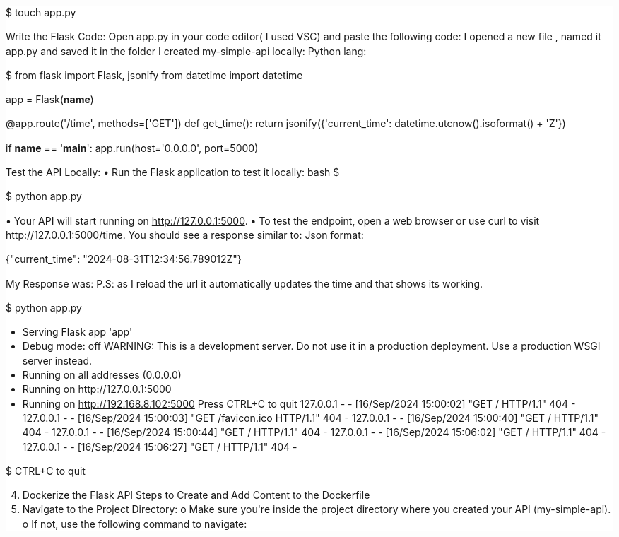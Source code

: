 $ touch app.py

Write the Flask Code:
Open app.py in your code editor( I used VSC) and paste the following code:
I opened a new file , named it app.py and saved it in the folder I created my-simple-api locally:
Python lang:

$
from flask import Flask, jsonify
from datetime import datetime

app = Flask(__name__)

@app.route('/time', methods=['GET'])
def get_time():
    return jsonify({'current_time': datetime.utcnow().isoformat() + 'Z'})

if __name__ == '__main__':
    app.run(host='0.0.0.0', port=5000)

Test the API Locally:
•	Run the Flask application to test it locally:
bash
$

$ python app.py

•	Your API will start running on http://127.0.0.1:5000.
•	To test the endpoint, open a web browser or use curl to visit http://127.0.0.1:5000/time. You should see a response similar to:
Json format:

{"current_time": "2024-08-31T12:34:56.789012Z"}

My Response was: 
P.S: as I reload the url it automatically updates the time and that shows its working.

$ python app.py
 * Serving Flask app 'app'
 * Debug mode: off
WARNING: This is a development server. Do not use it in a production deployment. Use a production WSGI server instead.
 * Running on all addresses (0.0.0.0)
 * Running on http://127.0.0.1:5000
 * Running on http://192.168.8.102:5000
Press CTRL+C to quit
127.0.0.1 - - [16/Sep/2024 15:00:02] "GET / HTTP/1.1" 404 -
127.0.0.1 - - [16/Sep/2024 15:00:03] "GET /favicon.ico HTTP/1.1" 404 -
127.0.0.1 - - [16/Sep/2024 15:00:40] "GET / HTTP/1.1" 404 -
127.0.0.1 - - [16/Sep/2024 15:00:44] "GET / HTTP/1.1" 404 -
127.0.0.1 - - [16/Sep/2024 15:06:02] "GET / HTTP/1.1" 404 -
127.0.0.1 - - [16/Sep/2024 15:06:27] "GET / HTTP/1.1" 404 -

$ CTRL+C to quit

4. Dockerize the Flask API
Steps to Create and Add Content to the Dockerfile
1.	Navigate to the Project Directory:
o	Make sure you're inside the project directory where you created your API (my-simple-api).
o	If not, use the following command to navigate:
